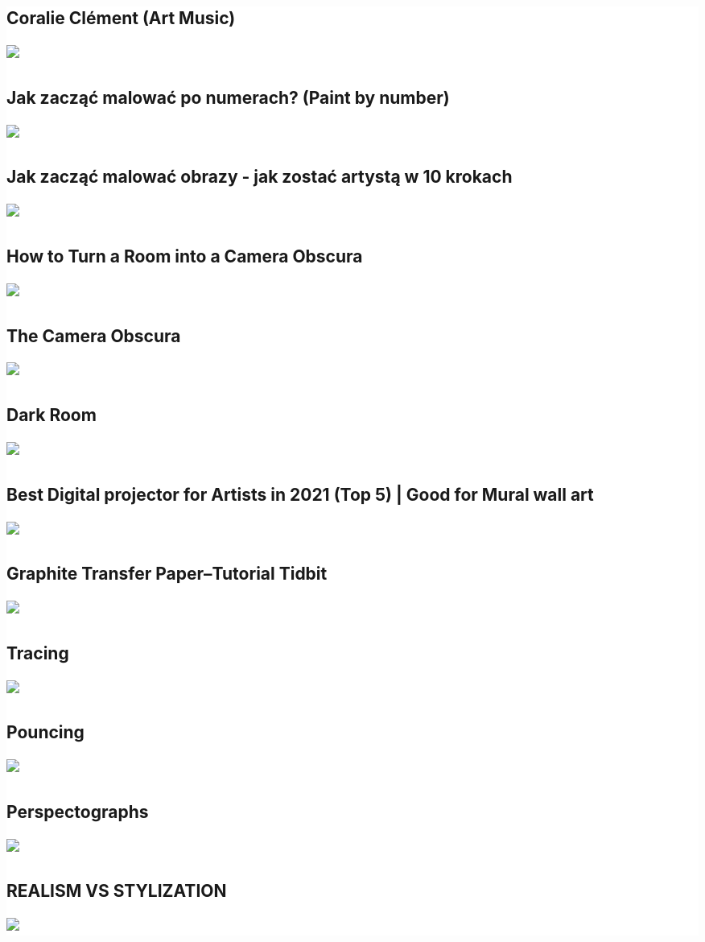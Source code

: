 Coralie Clément (Art Music)
---------------------------

[![]( /image/yid-klJucNTR2fE.jpg)](https://www.youtube.com/watch?v=klJucNTR2fE)

Jak zacząć malować po numerach? (Paint by number)
-------------------------------------------------

[![]( /image/yid-eOw_WOZpkbE.jpg)](https://www.youtube.com/watch?v=eOw_WOZpkbE)

Jak zacząć malować obrazy - jak zostać artystą w 10 krokach
-----------------------------------------------------------

[![]( /image/yid-sXhCS4_ZmO8.jpg)](https://www.youtube.com/watch?v=sXhCS4_ZmO8)

How to Turn a Room into a Camera Obscura
----------------------------------------

[![]( /image/yid-hsXo4gD7iWI.jpg)](https://www.youtube.com/watch?v=hsXo4gD7iWI)

The Camera Obscura
------------------

[![]( /image/yid-LutIudRhm10.jpg)](https://www.youtube.com/watch?v=LutIudRhm10)

Dark Room
---------

[![]( /image/yid-pJJo5uVNOBo.jpg)](https://www.youtube.com/watch?v=pJJo5uVNOBo)

Best Digital projector for Artists in 2021 (Top 5) | Good for Mural wall art
----------------------------------------------------------------------------

[![]( /image/yid-EwpEpnjXr3k.jpg)](https://www.youtube.com/watch?v=EwpEpnjXr3k)

Graphite Transfer Paper–Tutorial Tidbit
---------------------------------------

[![]( /image/yid-8s_Oia63yns.jpg)](https://www.youtube.com/watch?v=8s_Oia63yns)

Tracing
-------

[![]( /image/yid-pwX1FwumFNI.jpg)](https://www.youtube.com/watch?v=pwX1FwumFNI)

Pouncing
--------

[![]( /image/yid-xqiUeW9AN5Q.jpg)](https://www.youtube.com/watch?v=xqiUeW9AN5Q)

Perspectographs
---------------

[![]( /image/yid-9oRnBA6Azd8.jpg)](https://www.youtube.com/watch?v=9oRnBA6Azd8)

REALISM VS STYLIZATION
----------------------

[![]( /image/yid-6O2v6gE6ryY.jpg)](https://www.youtube.com/watch?v=6O2v6gE6ryY)
